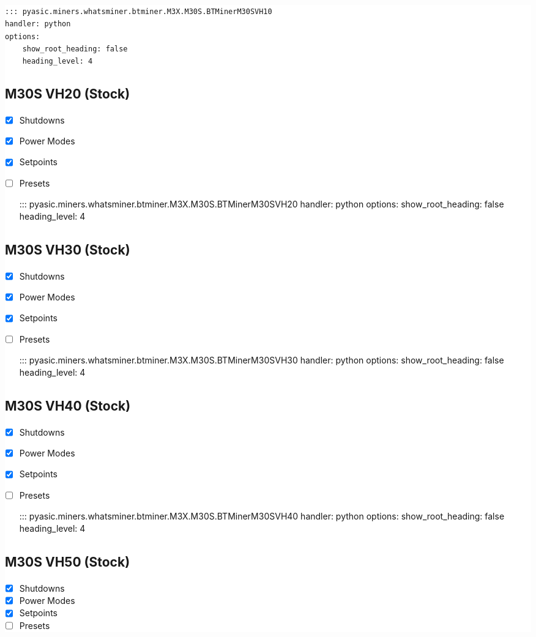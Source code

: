     ::: pyasic.miners.whatsminer.btminer.M3X.M30S.BTMinerM30SVH10
    handler: python
    options:
        show_root_heading: false
        heading_level: 4

## M30S VH20 (Stock)

- [x] Shutdowns
- [x] Power Modes
- [x] Setpoints
- [ ] Presets

    ::: pyasic.miners.whatsminer.btminer.M3X.M30S.BTMinerM30SVH20
    handler: python
    options:
        show_root_heading: false
        heading_level: 4

## M30S VH30 (Stock)

- [x] Shutdowns
- [x] Power Modes
- [x] Setpoints
- [ ] Presets

    ::: pyasic.miners.whatsminer.btminer.M3X.M30S.BTMinerM30SVH30
    handler: python
    options:
        show_root_heading: false
        heading_level: 4

## M30S VH40 (Stock)

- [x] Shutdowns
- [x] Power Modes
- [x] Setpoints
- [ ] Presets

    ::: pyasic.miners.whatsminer.btminer.M3X.M30S.BTMinerM30SVH40
    handler: python
    options:
        show_root_heading: false
        heading_level: 4

## M30S VH50 (Stock)

- [x] Shutdowns
- [x] Power Modes
- [x] Setpoints
- [ ] Presets
